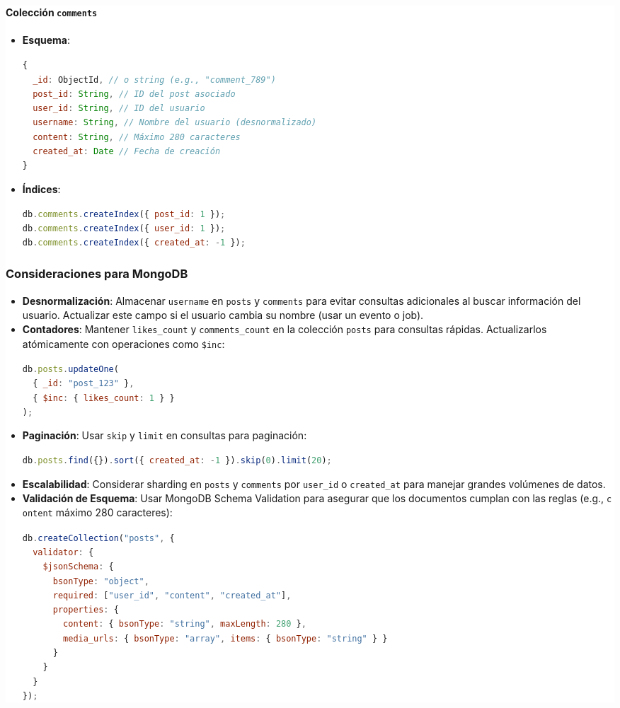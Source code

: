 
#### Colección `comments`
- **Esquema**:
  ```javascript
  {
    _id: ObjectId, // o string (e.g., "comment_789")
    post_id: String, // ID del post asociado
    user_id: String, // ID del usuario
    username: String, // Nombre del usuario (desnormalizado)
    content: String, // Máximo 280 caracteres
    created_at: Date // Fecha de creación
  }
  ```
- **Índices**:
  ```javascript
  db.comments.createIndex({ post_id: 1 });
  db.comments.createIndex({ user_id: 1 });
  db.comments.createIndex({ created_at: -1 });
  ```


### Consideraciones para MongoDB
- **Desnormalización**: Almacenar `username` en `posts` y `comments` para evitar consultas adicionales al buscar información del usuario. Actualizar este campo si el usuario cambia su nombre (usar un evento o job).
- **Contadores**: Mantener `likes_count` y `comments_count` en la colección `posts` para consultas rápidas. Actualizarlos atómicamente con operaciones como `$inc`:
  ```javascript
  db.posts.updateOne(
    { _id: "post_123" },
    { $inc: { likes_count: 1 } }
  );
  ```
- **Paginación**: Usar `skip` y `limit` en consultas para paginación:
  ```javascript
  db.posts.find({}).sort({ created_at: -1 }).skip(0).limit(20);
  ```
- **Escalabilidad**: Considerar sharding en `posts` y `comments` por `user_id` o `created_at` para manejar grandes volúmenes de datos.
- **Validación de Esquema**: Usar MongoDB Schema Validation para asegurar que los documentos cumplan con las reglas (e.g., `content` máximo 280 caracteres):
  ```javascript
  db.createCollection("posts", {
    validator: {
      $jsonSchema: {
        bsonType: "object",
        required: ["user_id", "content", "created_at"],
        properties: {
          content: { bsonType: "string", maxLength: 280 },
          media_urls: { bsonType: "array", items: { bsonType: "string" } }
        }
      }
    }
  });
  ```